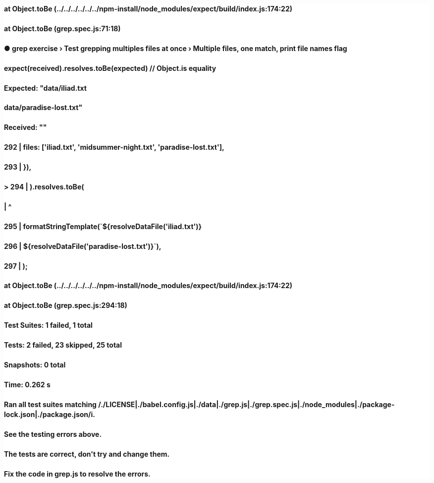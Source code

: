 ####   
####       at Object.toBe (../../../../../../npm-install/node_modules/expect/build/index.js:174:22)  
####       at Object.toBe (grep.spec.js:71:18)  
####   
####   ● grep exercise › Test grepping multiples files at once › Multiple files, one match, print file names flag  
####   
####     expect(received).resolves.toBe(expected) // Object.is equality  
####   
####     Expected: "data/iliad.txt  
####     data/paradise-lost.txt"  
####     Received: ""  
####   
####       292 |           files: ['iliad.txt', 'midsummer-night.txt', 'paradise-lost.txt'],  
####       293 |         }),  
####     > 294 |       ).resolves.toBe(  
####           |                  ^  
####       295 |         formatStringTemplate(`${resolveDataFile('iliad.txt')}  
####       296 |         ${resolveDataFile('paradise-lost.txt')}`),  
####       297 |       );  
####   
####       at Object.toBe (../../../../../../npm-install/node_modules/expect/build/index.js:174:22)  
####       at Object.toBe (grep.spec.js:294:18)  
####   
#### Test Suites: 1 failed, 1 total  
#### Tests:       2 failed, 23 skipped, 25 total  
#### Snapshots:   0 total  
#### Time:        0.262 s  
#### Ran all test suites matching /.\/LICENSE|.\/babel.config.js|.\/data|.\/grep.js|.\/grep.spec.js|.\/node_modules|.\/package-lock.json|.\/package.json/i.  
#### ####  
####   
#### See the testing errors above.  
#### The tests are correct, don't try and change them.  
#### Fix the code in grep.js to resolve the errors.  
